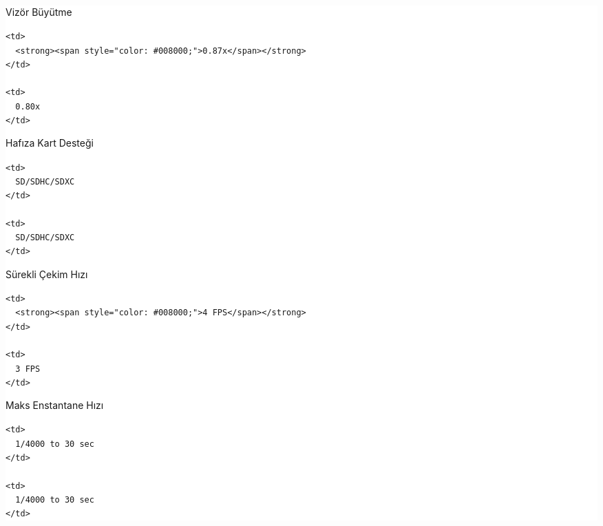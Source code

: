   <tr>
    <td>
      Vizör Büyütme
    </td>
    
    <td>
      <strong><span style="color: #008000;">0.87x</span></strong>
    </td>
    
    <td>
      0.80x
    </td>
  </tr>
  
  <tr>
    <td>
      Hafıza Kart Desteği
    </td>
    
    <td>
      SD/SDHC/SDXC
    </td>
    
    <td>
      SD/SDHC/SDXC
    </td>
  </tr>
  
  <tr>
    <td>
      Sürekli Çekim Hızı
    </td>
    
    <td>
      <strong><span style="color: #008000;">4 FPS</span></strong>
    </td>
    
    <td>
      3 FPS
    </td>
  </tr>
  
  <tr>
    <td>
      Maks Enstantane Hızı
    </td>
    
    <td>
      1/4000 to 30 sec
    </td>
    
    <td>
      1/4000 to 30 sec
    </td>
  </tr>
  